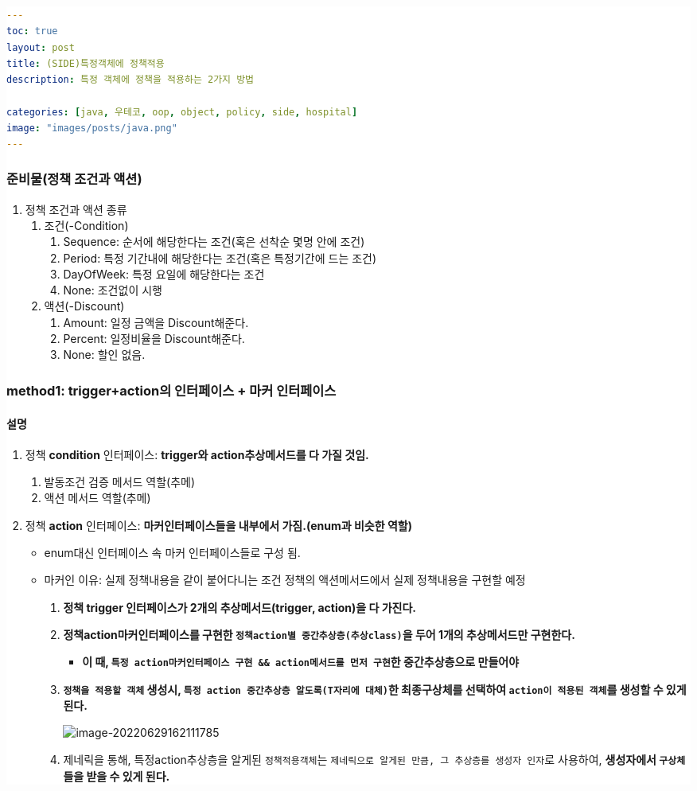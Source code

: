 ```yaml
---
toc: true
layout: post
title: (SIDE)특정객체에 정책적용
description: 특정 객체에 정책을 적용하는 2가지 방법

categories: [java, 우테코, oop, object, policy, side, hospital]
image: "images/posts/java.png"
---
```






### 준비물(정책 조건과 액션)

1. 정책 조건과 액션 종류
   1. 조건(-Condition)
      1. Sequence: 순서에 해당한다는 조건(혹은 선착순 몇명 안에 조건)
      2. Period: 특정 기간내에 해당한다는 조건(혹은 특정기간에 드는 조건)
      3. DayOfWeek: 특정 요일에 해당한다는 조건
      4. None: 조건없이 시행
   2. 액션(-Discount)
      1. Amount: 일정 금액을 Discount해준다.
      2. Percent: 일정비율을 Discount해준다.
      3. None: 할인 없음.



### method1: trigger+action의 인터페이스 + 마커 인터페이스

#### 설명

1. 정책 **condition** 인터페이스: **trigger와 action추상메서드를 다 가질 것임.**

   1. 발동조건 검증 메서드 역할(추메)
   2. 액션 메서드 역할(추메)

2. 정책 **action** 인터페이스: **마커인터페이스들을 내부에서 가짐.(enum과 비슷한 역할)**

   - enum대신 인터페이스 속 마커 인터페이스들로 구성 됨.

   - 마커인 이유: 실제 정책내용을 같이 붙어다니는 조건 정책의 액션메서드에서 실제 정책내용을 구현할 예정

     1. **정책 trigger 인터페이스가 2개의 추상메서드(trigger, action)을 다 가진다.**

     2. **정책action마커인터페이스를 구현한 `정책action별 중간추상층(추상class)`을 두어 1개의 추상메서드만 구현한다.**

        - **이 때, `특정 action마커인터페이스 구현 && action메서드를 먼저 구현`한 중간추상층으로 만들어야**

     3. **`정책을 적용할 객체` 생성시, `특정 action 중간추상층 알도록(T자리에 대체)`한 최종구상체를 선택하여 `action이 적용된 객체`를 생성할 수 있게 된다.**

        ![image-20220629162111785](https://raw.githubusercontent.com/is3js/screenshots/main/image-20220629162111785.png)

     4. 제네릭을 통해, 특정action추상층을 알게된 `정책적용객체`는 `제네릭으로 알게된 만큼, 그 추상층를 생성자 인자`로 사용하여, **생성자에서 `구상체`들을 받을 수 있게 된다.**
